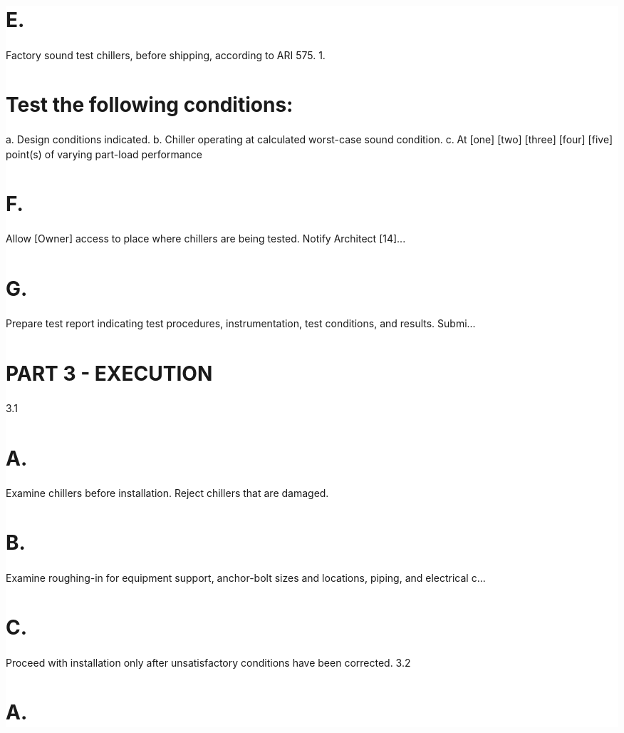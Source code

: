 # E.

Factory sound test chillers, before shipping, according to ARI 575.
1.

# Test the following conditions:

a.
Design conditions indicated.
b.
Chiller operating at calculated worst-case sound condition.
c.
At [one] [two] [three] [four] [five] <Insert number> point(s) of varying part-load performance

# F.

Allow [Owner] <Insert entity> access to place where chillers are being tested. Notify Architect [14]...

# G.

Prepare test report indicating test procedures, instrumentation, test conditions, and results. Submi...

# PART 3 - EXECUTION

3.1

# A.

Examine chillers before installation. Reject chillers that are damaged.

# B.

Examine roughing-in for equipment support, anchor-bolt sizes and locations, piping, and electrical c...

# C.

Proceed with installation only after unsatisfactory conditions have been corrected.
3.2

# A.
